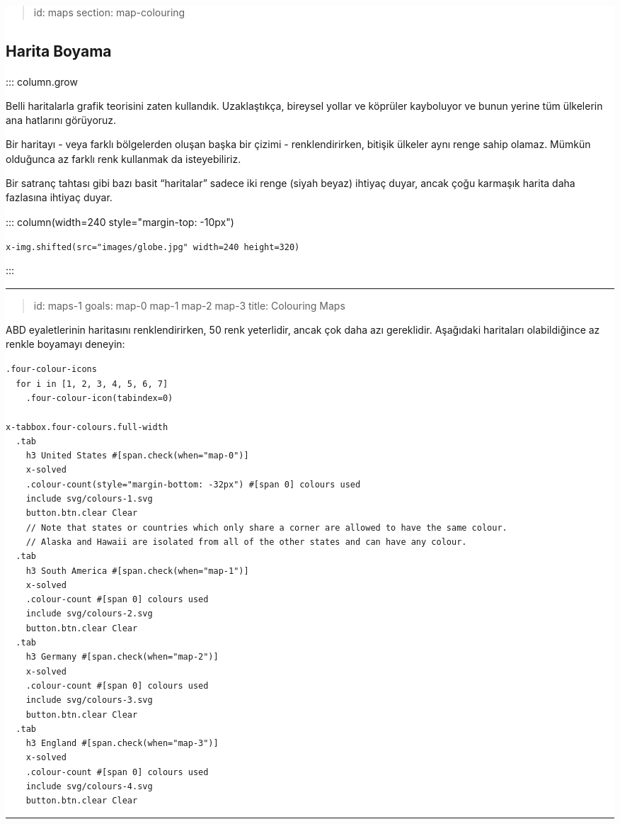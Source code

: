 > id: maps
> section: map-colouring

## Harita Boyama 

::: column.grow

 Belli haritalarla grafik teorisini zaten kullandık. Uzaklaştıkça, bireysel yollar ve köprüler kayboluyor ve bunun yerine tüm ülkelerin ana hatlarını görüyoruz. 

 Bir haritayı - veya farklı bölgelerden oluşan başka bir çizimi - renklendirirken, bitişik ülkeler aynı renge sahip olamaz. Mümkün olduğunca az farklı renk kullanmak da isteyebiliriz. 

 Bir satranç tahtası gibi bazı basit “haritalar” sadece iki renge (siyah beyaz) ihtiyaç duyar, ancak çoğu karmaşık harita daha fazlasına ihtiyaç duyar. 

::: column(width=240 style="margin-top: -10px")

    x-img.shifted(src="images/globe.jpg" width=240 height=320)

:::

---
> id: maps-1
> goals: map-0 map-1 map-2 map-3
> title: Colouring Maps

 ABD eyaletlerinin haritasını renklendirirken, 50 renk yeterlidir, ancak çok daha azı gereklidir. Aşağıdaki haritaları olabildiğince az renkle boyamayı deneyin: 

    .four-colour-icons
      for i in [1, 2, 3, 4, 5, 6, 7]
        .four-colour-icon(tabindex=0)
    
    x-tabbox.four-colours.full-width
      .tab
        h3 United States #[span.check(when="map-0")]
        x-solved
        .colour-count(style="margin-bottom: -32px") #[span 0] colours used
        include svg/colours-1.svg
        button.btn.clear Clear
        // Note that states or countries which only share a corner are allowed to have the same colour.
        // Alaska and Hawaii are isolated from all of the other states and can have any colour.
      .tab
        h3 South America #[span.check(when="map-1")]
        x-solved
        .colour-count #[span 0] colours used
        include svg/colours-2.svg
        button.btn.clear Clear
      .tab
        h3 Germany #[span.check(when="map-2")]
        x-solved
        .colour-count #[span 0] colours used
        include svg/colours-3.svg
        button.btn.clear Clear
      .tab
        h3 England #[span.check(when="map-3")]
        x-solved
        .colour-count #[span 0] colours used
        include svg/colours-4.svg
        button.btn.clear Clear

---